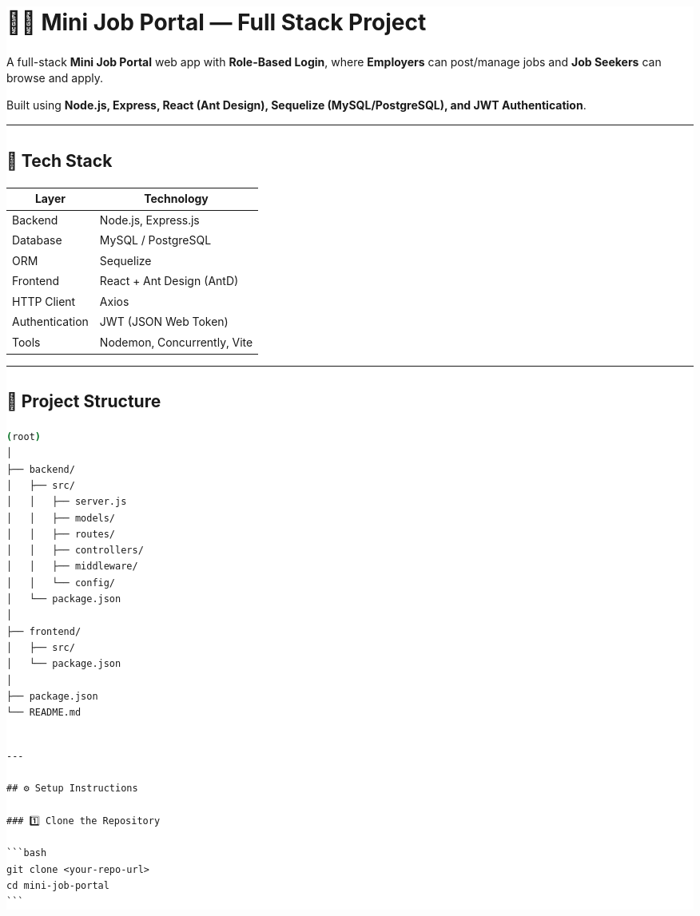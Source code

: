 # 🧑‍💼 Mini Job Portal — Full Stack Project

A full-stack **Mini Job Portal** web app with **Role-Based Login**, where **Employers** can post/manage jobs and **Job Seekers** can browse and apply.

Built using **Node.js, Express, React (Ant Design), Sequelize (MySQL/PostgreSQL), and JWT Authentication**.

---

## 🚀 Tech Stack

| Layer          | Technology                  |
| -------------- | --------------------------- |
| Backend        | Node.js, Express.js         |
| Database       | MySQL / PostgreSQL          |
| ORM            | Sequelize                   |
| Frontend       | React + Ant Design (AntD)   |
| HTTP Client    | Axios                       |
| Authentication | JWT (JSON Web Token)        |
| Tools          | Nodemon, Concurrently, Vite |

---

## 📁 Project Structure

```bash
(root)
│
├── backend/
│   ├── src/
│   │   ├── server.js
│   │   ├── models/
│   │   ├── routes/
│   │   ├── controllers/
│   │   ├── middleware/
│   │   └── config/
│   └── package.json
│
├── frontend/
│   ├── src/
│   └── package.json
│
├── package.json
└── README.md
```
````

---

## ⚙️ Setup Instructions

### 1️⃣ Clone the Repository

```bash
git clone <your-repo-url>
cd mini-job-portal
```

````